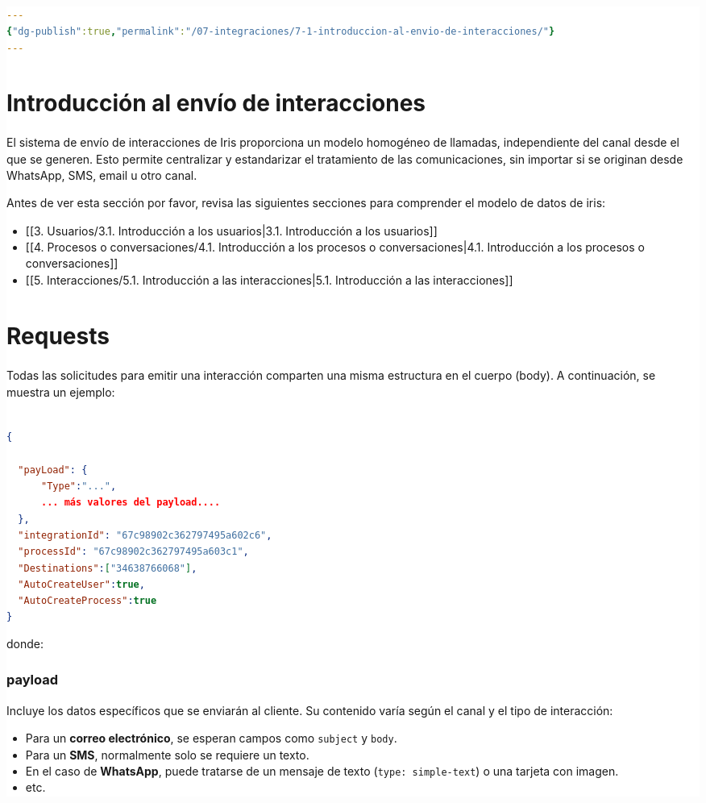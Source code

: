 ```yaml
---
{"dg-publish":true,"permalink":"/07-integraciones/7-1-introduccion-al-envio-de-interacciones/"}
---
```


# Introducción al envío de interacciones

El sistema de envío de interacciones de Iris proporciona un modelo homogéneo de llamadas, independiente del canal desde el que se generen. Esto permite centralizar y estandarizar el tratamiento de las comunicaciones, sin importar si se originan desde WhatsApp, SMS, email u otro canal.

Antes de ver esta sección por favor, revisa las siguientes secciones para comprender el modelo de datos de iris:

- [[3. Usuarios/3.1. Introducción a los usuarios\|3.1. Introducción a los usuarios]]
- [[4. Procesos o conversaciones/4.1. Introducción a los procesos o conversaciones\|4.1. Introducción a los procesos o conversaciones]]
- [[5. Interacciones/5.1. Introducción a las interacciones\|5.1. Introducción a las interacciones]]

# Requests

Todas las solicitudes para emitir una interacción comparten una misma estructura en el cuerpo (body). A continuación, se muestra un ejemplo:

```json

{

  "payLoad": {
      "Type":"...",
      ... más valores del payload....
  },
  "integrationId": "67c98902c362797495a602c6",
  "processId": "67c98902c362797495a603c1",
  "Destinations":["34638766068"],
  "AutoCreateUser":true,
  "AutoCreateProcess":true
}
```

donde:
### payload

Incluye los datos específicos que se enviarán al cliente. Su contenido varía según el canal y el tipo de interacción:

- Para un **correo electrónico**, se esperan campos como `subject` y `body`.
- Para un **SMS**, normalmente solo se requiere un texto.
- En el caso de **WhatsApp**, puede tratarse de un mensaje de texto (`type: simple-text`) o una tarjeta con imagen.
- etc.
